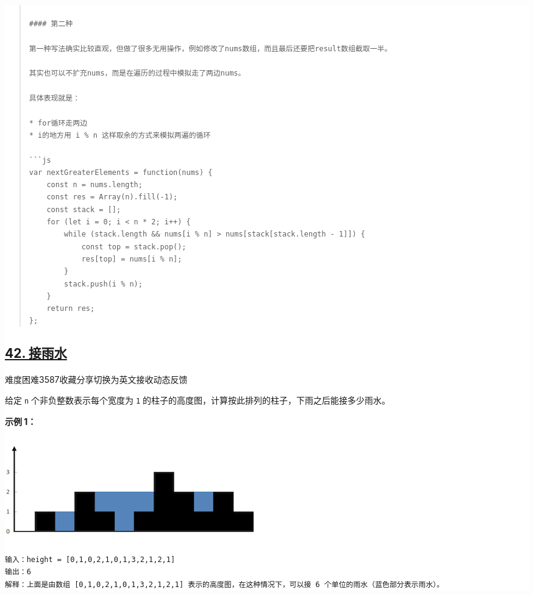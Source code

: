 > ```
>
> #### 第二种
>
> 第一种写法确实比较直观，但做了很多无用操作，例如修改了nums数组，而且最后还要把result数组截取一半。
>
> 其实也可以不扩充nums，而是在遍历的过程中模拟走了两边nums。
>
> 具体表现就是：
>
> * for循环走两边
> * i的地方用 i % n 这样取余的方式来模拟两遍的循环
>
> ```js
> var nextGreaterElements = function(nums) {
>     const n = nums.length;
>     const res = Array(n).fill(-1);
>     const stack = [];
>     for (let i = 0; i < n * 2; i++) {
>         while (stack.length && nums[i % n] > nums[stack[stack.length - 1]]) {
>             const top = stack.pop();
>             res[top] = nums[i % n];
>         }
>         stack.push(i % n);
>     }
>     return res;
> };
> ```
>

## [42. 接雨水](https://leetcode.cn/problems/trapping-rain-water/)

难度困难3587收藏分享切换为英文接收动态反馈

给定 `n` 个非负整数表示每个宽度为 `1` 的柱子的高度图，计算按此排列的柱子，下雨之后能接多少雨水。

**示例 1：**

![image-20220707125034357](单调栈.assets/image-20220707125034357.png)

```
输入：height = [0,1,0,2,1,0,1,3,2,1,2,1]
输出：6
解释：上面是由数组 [0,1,0,2,1,0,1,3,2,1,2,1] 表示的高度图，在这种情况下，可以接 6 个单位的雨水（蓝色部分表示雨水）。 
```
